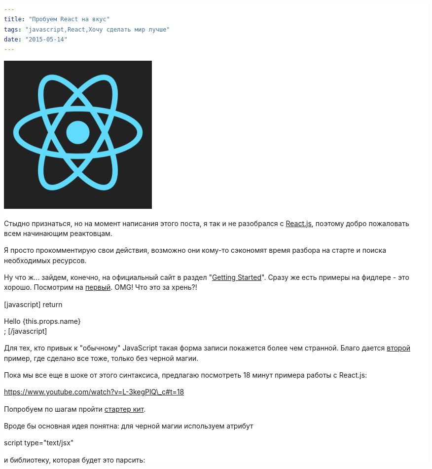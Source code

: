 ```yaml
---
title: "Пробуем React на вкус"
tags: "javascript,React,Хочу сделать мир лучше"
date: "2015-05-14"
---
```


![](images/logo_og-300x300.png "react logo")

Стыдно признаться, но на момент написания этого поста, я так и не разобрался с [React.js](http://facebook.github.io/react/), поэтому добро пожаловать всем начинающим реактовцам.

Я просто прокомментирую свои действия, возможно они кому-то сэкономят время разбора на старте и поиска необходимых ресурсов.

Ну что ж... зайдем, конечно, на официальный сайт в раздел "[Getting Started](http://facebook.github.io/react/docs/getting-started.html)". Сразу же есть примеры на фидлере - это хорошо. Посмотрим на [первый](https://jsfiddle.net/reactjs/69z2wepo/). OMG! Что это за хрень?!

\[javascript\] return <div>Hello {this.props.name}</div>; \[/javascript\]

Для тех, кто привык к "обычному" JavaScript такая форма записи покажется более чем странной. Благо дается [второй](https://jsfiddle.net/reactjs/5vjqabv3/) пример, где сделано все тоже, только без черной магии.

Пока мы все еще в шоке от этого синтаксиса, предлагаю посмотреть 18 минут примера работы с React.js:

https://www.youtube.com/watch?v=L-3kegPlQ\_c#t=18

Попробуем по шагам пройти [стартер кит](http://facebook.github.io/react/docs/getting-started.html#starter-kit).

Вроде бы основная идея понятна: для черной магии используем атрибут

script type="text/jsx"

и библиотеку, которая будет это парсить:

<script src="build/JSXTransformer.js"></script>
